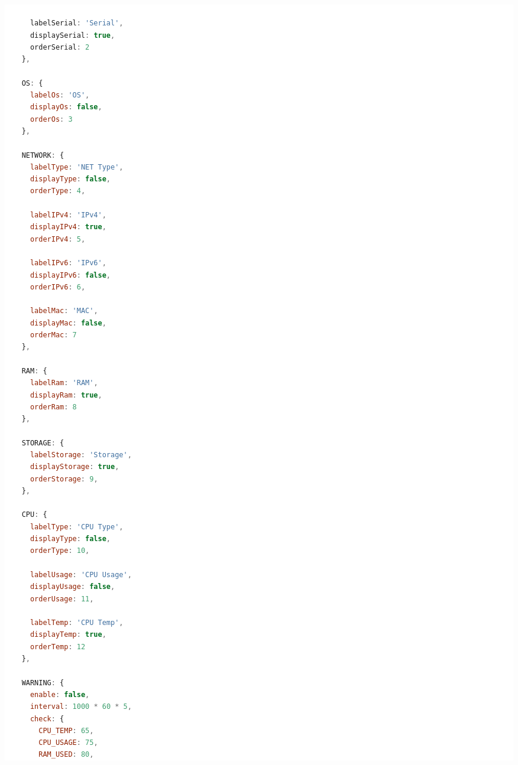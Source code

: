 ```js

      labelSerial: 'Serial',
      displaySerial: true,
      orderSerial: 2
    },

    OS: {
      labelOs: 'OS',
      displayOs: false,
      orderOs: 3
    },

    NETWORK: {
      labelType: 'NET Type',
      displayType: false,
      orderType: 4,

      labelIPv4: 'IPv4',
      displayIPv4: true,
      orderIPv4: 5,

      labelIPv6: 'IPv6',
      displayIPv6: false,
      orderIPv6: 6,

      labelMac: 'MAC',
      displayMac: false,
      orderMac: 7
    },

    RAM: {
      labelRam: 'RAM',
      displayRam: true,
      orderRam: 8
    },

    STORAGE: {
      labelStorage: 'Storage',
      displayStorage: true,
      orderStorage: 9,
    },

    CPU: {
      labelType: 'CPU Type',
      displayType: false,
      orderType: 10,

      labelUsage: 'CPU Usage',
      displayUsage: false,
      orderUsage: 11,

      labelTemp: 'CPU Temp',
      displayTemp: true,
      orderTemp: 12
    },

    WARNING: {
      enable: false,
      interval: 1000 * 60 * 5,
      check: {
        CPU_TEMP: 65,
        CPU_USAGE: 75,
        RAM_USED: 80,
```